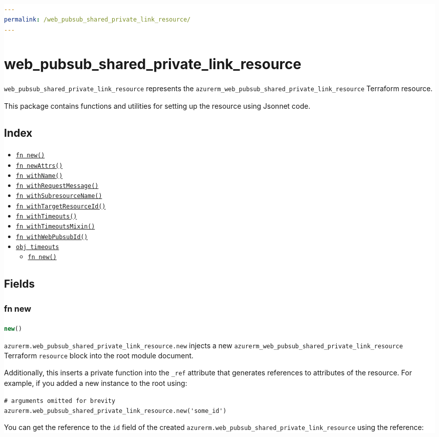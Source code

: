 ```yaml
---
permalink: /web_pubsub_shared_private_link_resource/
---
```


# web_pubsub_shared_private_link_resource

`web_pubsub_shared_private_link_resource` represents the `azurerm_web_pubsub_shared_private_link_resource` Terraform resource.



This package contains functions and utilities for setting up the resource using Jsonnet code.


## Index

* [`fn new()`](#fn-new)
* [`fn newAttrs()`](#fn-newattrs)
* [`fn withName()`](#fn-withname)
* [`fn withRequestMessage()`](#fn-withrequestmessage)
* [`fn withSubresourceName()`](#fn-withsubresourcename)
* [`fn withTargetResourceId()`](#fn-withtargetresourceid)
* [`fn withTimeouts()`](#fn-withtimeouts)
* [`fn withTimeoutsMixin()`](#fn-withtimeoutsmixin)
* [`fn withWebPubsubId()`](#fn-withwebpubsubid)
* [`obj timeouts`](#obj-timeouts)
  * [`fn new()`](#fn-timeoutsnew)

## Fields

### fn new

```ts
new()
```


`azurerm.web_pubsub_shared_private_link_resource.new` injects a new `azurerm_web_pubsub_shared_private_link_resource` Terraform `resource`
block into the root module document.

Additionally, this inserts a private function into the `_ref` attribute that generates references to attributes of the
resource. For example, if you added a new instance to the root using:

    # arguments omitted for brevity
    azurerm.web_pubsub_shared_private_link_resource.new('some_id')

You can get the reference to the `id` field of the created `azurerm.web_pubsub_shared_private_link_resource` using the reference:

